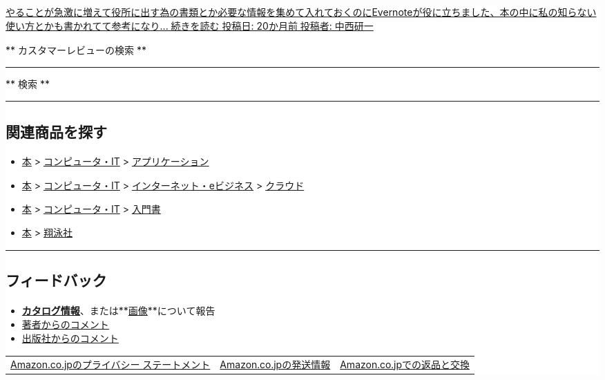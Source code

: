[  やることが急激に増えて役所に出す為の書類とか必要な情報を集めて入れておくのにEvernoteが役に立ちました、本の中に私の知らない使い方とかも書かれてて参考になり...     続きを読む       投稿日: 20か月前 投稿者: 中西研一](https://www.amazon.co.jp/product-reviews/4798132438/ref=cm_cr_dp_synop?ie=UTF8&showViewpoints=0&sortBy=recent#RNOOYQDK4Q97W)

 ** カスタマーレビューの検索 **
****
 ** 検索 **

* * *

## 関連商品を探す

- [本](https://www.amazon.co.jp/%E6%9C%AC-%E9%80%9A%E8%B2%A9/b/ref=dp_brlad_entry?ie=UTF8&node=465392) > [コンピュータ・IT](https://www.amazon.co.jp/%E3%82%B3%E3%83%B3%E3%83%94%E3%83%A5%E3%83%BC%E3%82%BF%E3%83%BB%E3%82%A4%E3%83%B3%E3%82%BF%E3%83%BC%E3%83%8D%E3%83%83%E3%83%88-%E5%92%8C%E6%9B%B8/b/ref=dp_brlad_entry?ie=UTF8&node=466298) > [アプリケーション](https://www.amazon.co.jp/%E3%82%A2%E3%83%97%E3%83%AA%E3%82%B1%E3%83%BC%E3%82%B7%E3%83%A7%E3%83%B3-%E3%82%B3%E3%83%B3%E3%83%94%E3%83%A5%E3%83%BC%E3%82%BF%E3%83%BB%E3%82%A4%E3%83%B3%E3%82%BF%E3%83%BC%E3%83%8D%E3%83%83%E3%83%88-%E5%92%8C%E6%9B%B8/b/ref=dp_brlad_entry?ie=UTF8&node=492342)

- [本](https://www.amazon.co.jp/%E6%9C%AC-%E9%80%9A%E8%B2%A9/b/ref=dp_brlad_entry?ie=UTF8&node=465392) > [コンピュータ・IT](https://www.amazon.co.jp/%E3%82%B3%E3%83%B3%E3%83%94%E3%83%A5%E3%83%BC%E3%82%BF%E3%83%BB%E3%82%A4%E3%83%B3%E3%82%BF%E3%83%BC%E3%83%8D%E3%83%83%E3%83%88-%E5%92%8C%E6%9B%B8/b/ref=dp_brlad_entry?ie=UTF8&node=466298) > [インターネット・eビジネス](https://www.amazon.co.jp/%E3%82%A4%E3%83%B3%E3%82%BF%E3%83%BC%E3%83%8D%E3%83%83%E3%83%88%E3%83%BBWeb%E9%96%8B%E7%99%BA-%E3%82%B3%E3%83%B3%E3%83%94%E3%83%A5%E3%83%BC%E3%82%BF%E3%83%BB%E3%82%A4%E3%83%B3%E3%82%BF%E3%83%BC%E3%83%8D%E3%83%83%E3%83%88-%E5%92%8C%E6%9B%B8/b/ref=dp_brlad_entry?ie=UTF8&node=492332) > [クラウド](https://www.amazon.co.jp/b/ref=dp_brlad_entry?ie=UTF8&node=3257503051)

- [本](https://www.amazon.co.jp/%E6%9C%AC-%E9%80%9A%E8%B2%A9/b/ref=dp_brlad_entry?ie=UTF8&node=465392) > [コンピュータ・IT](https://www.amazon.co.jp/%E3%82%B3%E3%83%B3%E3%83%94%E3%83%A5%E3%83%BC%E3%82%BF%E3%83%BB%E3%82%A4%E3%83%B3%E3%82%BF%E3%83%BC%E3%83%8D%E3%83%83%E3%83%88-%E5%92%8C%E6%9B%B8/b/ref=dp_brlad_entry?ie=UTF8&node=466298) > [入門書](https://www.amazon.co.jp/%E4%B8%80%E8%88%AC%E3%83%BB%E5%85%A5%E9%96%80%E6%9B%B8-%E3%82%B3%E3%83%B3%E3%83%94%E3%83%A5%E3%83%BC%E3%82%BF%E3%83%BB%E3%82%A4%E3%83%B3%E3%82%BF%E3%83%BC%E3%83%8D%E3%83%83%E3%83%88-%E5%92%8C%E6%9B%B8/b/ref=dp_brlad_entry?ie=UTF8&node=492346)

- [本](https://www.amazon.co.jp/%E6%9C%AC-%E9%80%9A%E8%B2%A9/b/ref=dp_brlad_entry?ie=UTF8&node=465392) > [翔泳社](https://www.amazon.co.jp/%E7%BF%94%E6%B3%B3%E7%A4%BE-%E5%92%8C%E6%9B%B8/b/ref=dp_brlad_entry?ie=UTF8&node=12867151)

* * *

## フィードバック

- **[カタログ情報](https://www.amazon.co.jp/gp/gfix/welcome.html/ref=dp_page_bottom_gfix_link?ie=UTF8&ASIN=4798132438&storeID=books)**、または**[画像](https://www.amazon.co.jp/gp/gfix/imageCorrection.html/ref=dp_page_bottom_gfix_link?ie=UTF8&ASIN=4798132438&storeID=books)**について報告
- [著者からのコメント](https://www.amazon.co.jp/gp/content-form/ref=dp_page_bottom_catalog_link?ie=UTF8&ASIN=4798132438&product=books)
- [出版社からのコメント](https://www.amazon.co.jp/gp/content-form/ref=dp_page_bottom_catalog_link?ie=UTF8&ASIN=4798132438&product=books)

|     |     |     |
| --- | --- | --- |
|  [Amazon.co.jpのプライバシー ステートメント](https://www.amazon.co.jp/gp/help/seller/privacy-policy.html/ref=ms_mhelp_prvst?ie=UTF8&seller=AN1VRQENFRJN5) |  [Amazon.co.jpの発送情報](https://www.amazon.co.jp/gp/help/seller/shipping.html/ref=ms_mhelp_ship?ie=UTF8&seller=AN1VRQENFRJN5) |  [Amazon.co.jpでの返品と交換](https://www.amazon.co.jp/gp/help/seller/returns.html/ref=ms_mhelp_return?ie=UTF8&seller=AN1VRQENFRJN5) |
